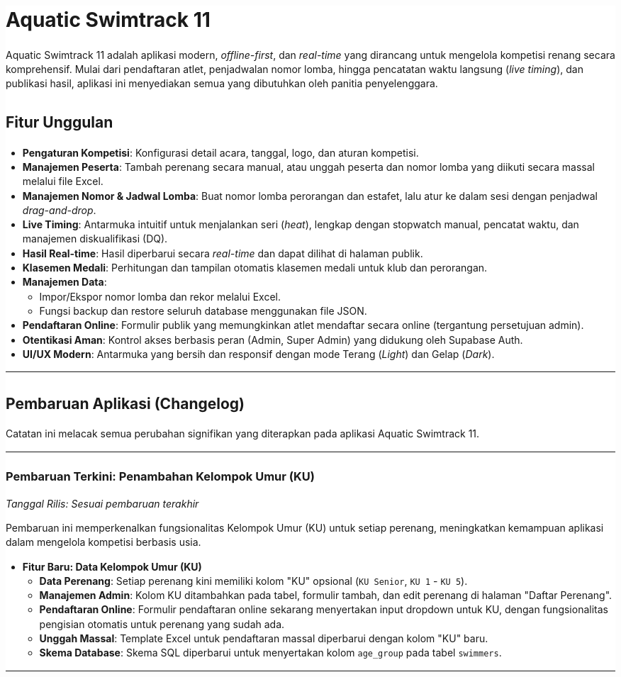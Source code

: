 # Aquatic Swimtrack 11

Aquatic Swimtrack 11 adalah aplikasi modern, *offline-first*, dan *real-time* yang dirancang untuk mengelola kompetisi renang secara komprehensif. Mulai dari pendaftaran atlet, penjadwalan nomor lomba, hingga pencatatan waktu langsung (*live timing*), dan publikasi hasil, aplikasi ini menyediakan semua yang dibutuhkan oleh panitia penyelenggara.

## Fitur Unggulan

- **Pengaturan Kompetisi**: Konfigurasi detail acara, tanggal, logo, dan aturan kompetisi.
- **Manajemen Peserta**: Tambah perenang secara manual, atau unggah peserta dan nomor lomba yang diikuti secara massal melalui file Excel.
- **Manajemen Nomor & Jadwal Lomba**: Buat nomor lomba perorangan dan estafet, lalu atur ke dalam sesi dengan penjadwal *drag-and-drop*.
- **Live Timing**: Antarmuka intuitif untuk menjalankan seri (*heat*), lengkap dengan stopwatch manual, pencatat waktu, dan manajemen diskualifikasi (DQ).
- **Hasil Real-time**: Hasil diperbarui secara *real-time* dan dapat dilihat di halaman publik.
- **Klasemen Medali**: Perhitungan dan tampilan otomatis klasemen medali untuk klub dan perorangan.
- **Manajemen Data**:
    - Impor/Ekspor nomor lomba dan rekor melalui Excel.
    - Fungsi backup dan restore seluruh database menggunakan file JSON.
- **Pendaftaran Online**: Formulir publik yang memungkinkan atlet mendaftar secara online (tergantung persetujuan admin).
- **Otentikasi Aman**: Kontrol akses berbasis peran (Admin, Super Admin) yang didukung oleh Supabase Auth.
- **UI/UX Modern**: Antarmuka yang bersih dan responsif dengan mode Terang (*Light*) dan Gelap (*Dark*).

---
## Pembaruan Aplikasi (Changelog)

Catatan ini melacak semua perubahan signifikan yang diterapkan pada aplikasi Aquatic Swimtrack 11.

---
### **Pembaruan Terkini: Penambahan Kelompok Umur (KU)**
*Tanggal Rilis: Sesuai pembaruan terakhir*

Pembaruan ini memperkenalkan fungsionalitas Kelompok Umur (KU) untuk setiap perenang, meningkatkan kemampuan aplikasi dalam mengelola kompetisi berbasis usia.

- **Fitur Baru: Data Kelompok Umur (KU)**
  - **Data Perenang**: Setiap perenang kini memiliki kolom "KU" opsional (`KU Senior`, `KU 1` - `KU 5`).
  - **Manajemen Admin**: Kolom KU ditambahkan pada tabel, formulir tambah, dan edit perenang di halaman "Daftar Perenang".
  - **Pendaftaran Online**: Formulir pendaftaran online sekarang menyertakan input dropdown untuk KU, dengan fungsionalitas pengisian otomatis untuk perenang yang sudah ada.
  - **Unggah Massal**: Template Excel untuk pendaftaran massal diperbarui dengan kolom "KU" baru.
  - **Skema Database**: Skema SQL diperbarui untuk menyertakan kolom `age_group` pada tabel `swimmers`.

---